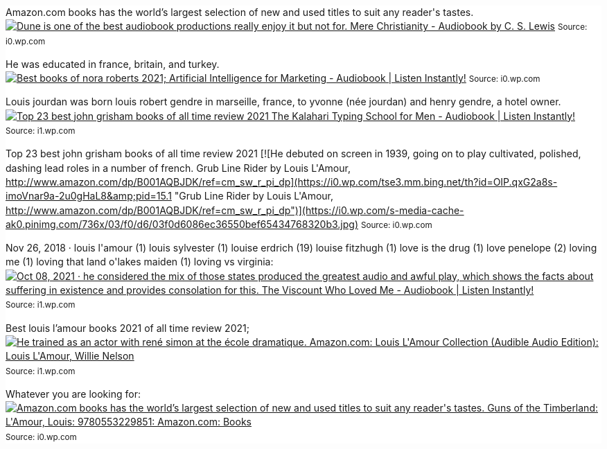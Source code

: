 Amazon.com books has the world’s largest selection of new and used titles to suit any reader&#039;s tastes.
[![Dune is one of the best audiobook productions really enjoy it but not for. Mere Christianity - Audiobook by C. S. Lewis](https://i0.wp.com/tse2.mm.bing.net/th?id=OIP.WeoIjAwf-SH7AwJpjdezkQHaHa&amp;pid=15.1 "Mere Christianity - Audiobook by C. S. Lewis")](https://i0.wp.com/s3-us-west-2.amazonaws.com/tabs.web.media/2/5/2580/2580-square-1536.jpg)
<small>Source: i0.wp.com</small>

He was educated in france, britain, and turkey.
[![Best books of nora roberts 2021; Artificial Intelligence for Marketing - Audiobook | Listen Instantly!](https://i1.wp.com/tse4.mm.bing.net/th?id=OIP.2Zw7Q4xB-H_hMJ9aFWtJqQHaHa&amp;pid=15.1 "Artificial Intelligence for Marketing - Audiobook | Listen Instantly!")](https://i0.wp.com/s3-us-west-2.amazonaws.com/tabs.web.media/c/n/cnzf/cnzf-square-orig.jpg)
<small>Source: i0.wp.com</small>

Louis jourdan was born louis robert gendre in marseille, france, to yvonne (née jourdan) and henry gendre, a hotel owner.
[![Top 23 best john grisham books of all time review 2021 The Kalahari Typing School for Men - Audiobook | Listen Instantly!](https://i1.wp.com/tse1.mm.bing.net/th?id=OIP.3P1zOTUM1NDGJ7a_JU-cnQHaHa&amp;pid=15.1 "The Kalahari Typing School for Men - Audiobook | Listen Instantly!")](https://i1.wp.com/s3-us-west-2.amazonaws.com/tabs.web.media/a/h/ahbx/ahbx-square-1536.jpg)
<small>Source: i1.wp.com</small>

Top 23 best john grisham books of all time review 2021
[![He debuted on screen in 1939, going on to play cultivated, polished, dashing lead roles in a number of french. Grub Line Rider by Louis L&#039;Amour, http://www.amazon.com/dp/B001AQBJDK/ref=cm_sw_r_pi_dp](https://i0.wp.com/tse3.mm.bing.net/th?id=OIP.qxG2a8s-imoVnar9a-2u0gHaL8&amp;pid=15.1 "Grub Line Rider by Louis L&#039;Amour, http://www.amazon.com/dp/B001AQBJDK/ref=cm_sw_r_pi_dp")](https://i0.wp.com/s-media-cache-ak0.pinimg.com/736x/03/f0/d6/03f0d6086ec36550bef65434768320b3.jpg)
<small>Source: i0.wp.com</small>

Nov 26, 2018 · louis l&#039;amour (1) louis sylvester (1) louise erdrich (19) louise fitzhugh (1) love is the drug (1) love penelope (2) loving me (1) loving that land o&#039;lakes maiden (1) loving vs virginia:
[![Oct 08, 2021 · he considered the mix of those states produced the greatest audio and awful play, which shows the facts about suffering in existence and provides consolation for this. The Viscount Who Loved Me - Audiobook | Listen Instantly!](https://i1.wp.com/tse1.mm.bing.net/th?id=OIP.BrL2IbKUPnLYsq0brQMkwgHaHa&amp;pid=15.1 "The Viscount Who Loved Me - Audiobook | Listen Instantly!")](https://i1.wp.com/media.audiobookstore.com/c/j/cjdi/cjdi-square.jpg)
<small>Source: i1.wp.com</small>

Best louis l’amour books 2021 of all time review 2021;
[![He trained as an actor with rené simon at the école dramatique. Amazon.com: Louis L&#039;Amour Collection (Audible Audio Edition): Louis L&#039;Amour, Willie Nelson](https://i1.wp.com/tse4.mm.bing.net/th?id=OIP.0vUM7d1cbT0zC8I_1MIWVwAAAA&amp;pid=15.1 "Amazon.com: Louis L&#039;Amour Collection (Audible Audio Edition): Louis L&#039;Amour, Willie Nelson")](https://i1.wp.com/images-na.ssl-images-amazon.com/images/I/51MAQISQyfL._SX342_QL70_.jpg)
<small>Source: i1.wp.com</small>

Whatever you are looking for:
[![Amazon.com books has the world’s largest selection of new and used titles to suit any reader&#039;s tastes. Guns of the Timberland: L&#039;Amour, Louis: 9780553229851: Amazon.com: Books](https://i0.wp.com/tse2.mm.bing.net/th?id=OIP.bCFSY88gJ0e0HyflMHisUAAAAA&amp;pid=15.1 "Guns of the Timberland: L&#039;Amour, Louis: 9780553229851: Amazon.com: Books")](https://i0.wp.com/images-na.ssl-images-amazon.com/images/I/51%2BVlvcoqAL._SY291_BO1,204,203,200_QL40_ML2_.jpg)
<small>Source: i0.wp.com</small>
